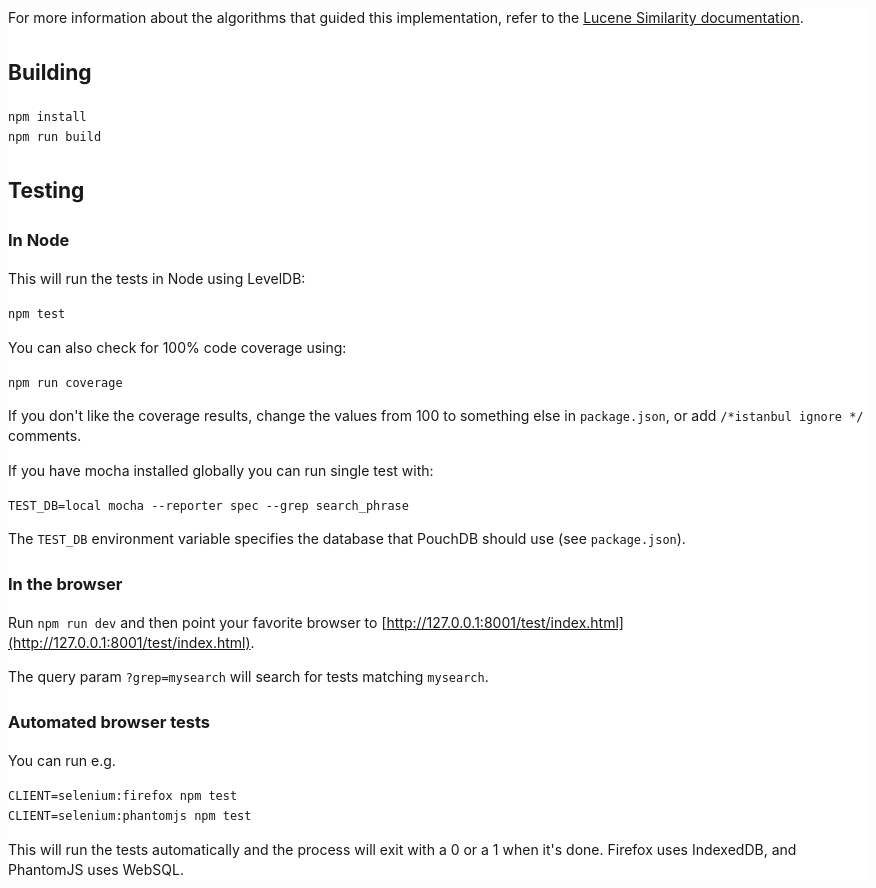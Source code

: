 For more information about the algorithms that guided this implementation, refer to the [Lucene Similarity documentation](https://lucene.apache.org/core/3_6_0/api/core/org/apache/lucene/search/Similarity.html).

Building
----
    npm install
    npm run build

Testing
----

### In Node

This will run the tests in Node using LevelDB:

    npm test
    
You can also check for 100% code coverage using:

    npm run coverage

If you don't like the coverage results, change the values from 100 to something else in `package.json`, or add `/*istanbul ignore */` comments.


If you have mocha installed globally you can run single test with:
```
TEST_DB=local mocha --reporter spec --grep search_phrase
```

The `TEST_DB` environment variable specifies the database that PouchDB should use (see `package.json`).

### In the browser

Run `npm run dev` and then point your favorite browser to [http://127.0.0.1:8001/test/index.html](http://127.0.0.1:8001/test/index.html).

The query param `?grep=mysearch` will search for tests matching `mysearch`.

### Automated browser tests

You can run e.g.

    CLIENT=selenium:firefox npm test
    CLIENT=selenium:phantomjs npm test

This will run the tests automatically and the process will exit with a 0 or a 1 when it's done. Firefox uses IndexedDB, and PhantomJS uses WebSQL.

[lunr]: https://github.com/olivernn/lunr.js

